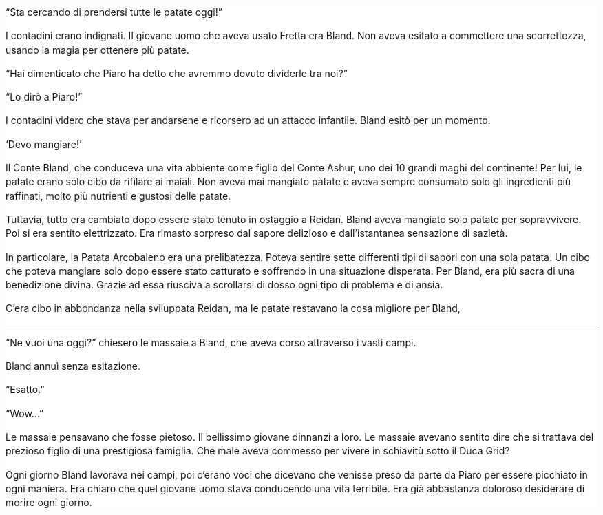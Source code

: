 “Sta cercando di prendersi tutte le patate oggi!”


I contadini erano indignati. Il giovane uomo che aveva usato Fretta era Bland. Non aveva esitato a commettere una scorrettezza, usando la magia per ottenere più patate.


“Hai dimenticato che Piaro ha detto che avremmo dovuto dividerle tra noi?”


“Lo dirò a Piaro!”


I contadini videro che stava per andarsene e ricorsero ad un attacco infantile. Bland esitò per un momento. 


‘Devo mangiare!’


Il Conte Bland, che conduceva una vita abbiente come figlio del Conte Ashur, uno dei 10 grandi maghi del continente! Per lui, le patate erano solo cibo da rifilare ai maiali. Non aveva mai mangiato patate e aveva sempre consumato solo gli ingredienti più raffinati, molto più nutrienti e gustosi delle patate.


Tuttavia, tutto era cambiato dopo essere stato tenuto in ostaggio a Reidan. Bland aveva mangiato solo patate per sopravvivere. Poi si era sentito elettrizzato. Era rimasto sorpreso dal sapore delizioso e dall’istantanea sensazione di sazietà.


In particolare, la Patata Arcobaleno era una prelibatezza. Poteva sentire sette differenti tipi di sapori con una sola patata. Un cibo che poteva mangiare solo dopo essere stato catturato e soffrendo in una situazione disperata. Per Bland, era più sacra di una benedizione divina. Grazie ad essa riusciva a scrollarsi di dosso ogni tipo di problema e di ansia.


C’era cibo in abbondanza nella sviluppata Reidan, ma le patate restavano la cosa migliore per Bland,


***


“Ne vuoi una oggi?” chiesero le massaie a Bland, che aveva corso attraverso i vasti campi. 


Bland annuì senza esitazione.


“Esatto.”


“Wow...”


Le massaie pensavano che fosse pietoso. Il bellissimo giovane dinnanzi a loro. Le massaie avevano sentito dire che si trattava del prezioso figlio di una prestigiosa famiglia. Che male aveva commesso per vivere in schiavitù sotto il Duca Grid?


Ogni giorno Bland lavorava nei campi, poi c’erano voci che dicevano che venisse preso da parte da Piaro per essere picchiato in ogni maniera. Era chiaro che quel giovane uomo stava conducendo una vita terribile. Era già abbastanza doloroso desiderare di morire ogni giorno.


